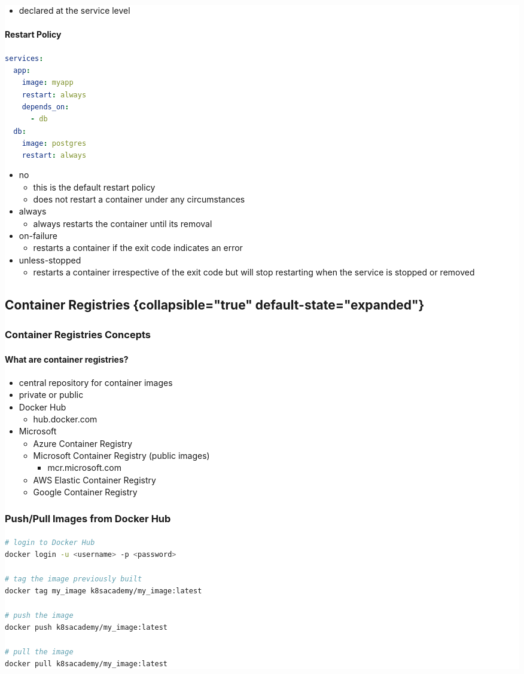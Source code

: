 - declared at the service level

#### Restart Policy

```yaml
services:
  app:
    image: myapp
    restart: always
    depends_on:
      - db
  db:
    image: postgres
    restart: always
```

- no
    - this is the default restart policy
    - does not restart a container under any circumstances
- always
    - always restarts the container until its removal
- on-failure
    - restarts a container if the exit code indicates an error
- unless-stopped
    - restarts a container irrespective of the exit code but will stop restarting when the service is stopped or removed

## Container Registries {collapsible="true" default-state="expanded"}

### Container Registries Concepts

#### What are container registries?

- central repository for container images
- private or public
- Docker Hub
    - hub.docker.com
- Microsoft
    - Azure Container Registry
    - Microsoft Container Registry (public images)
        - mcr.microsoft.com
    - AWS Elastic Container Registry
    - Google Container Registry

### Push/Pull Images from Docker Hub

```bash
# login to Docker Hub
docker login -u <username> -p <password>

# tag the image previously built
docker tag my_image k8sacademy/my_image:latest

# push the image
docker push k8sacademy/my_image:latest

# pull the image
docker pull k8sacademy/my_image:latest
```
